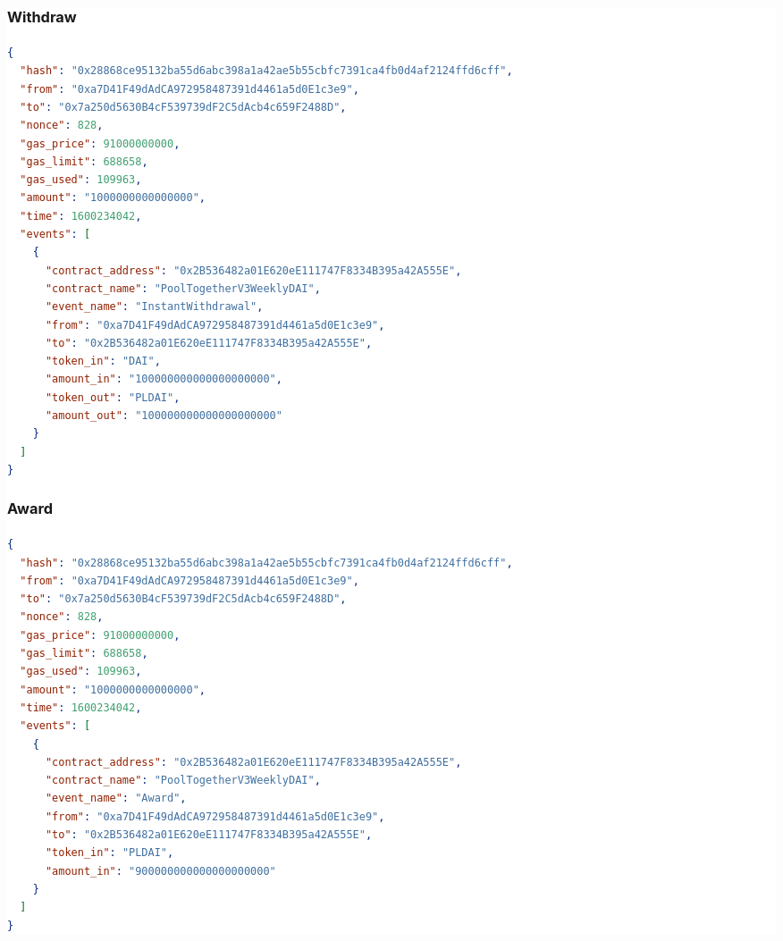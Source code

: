 <a id="withdraw"></a>

### Withdraw

```json
{
  "hash": "0x28868ce95132ba55d6abc398a1a42ae5b55cbfc7391ca4fb0d4af2124ffd6cff",
  "from": "0xa7D41F49dAdCA972958487391d4461a5d0E1c3e9",
  "to": "0x7a250d5630B4cF539739dF2C5dAcb4c659F2488D",
  "nonce": 828,
  "gas_price": 91000000000,
  "gas_limit": 688658,
  "gas_used": 109963,
  "amount": "1000000000000000",
  "time": 1600234042,
  "events": [
    {
      "contract_address": "0x2B536482a01E620eE111747F8334B395a42A555E",
      "contract_name": "PoolTogetherV3WeeklyDAI",
      "event_name": "InstantWithdrawal",
      "from": "0xa7D41F49dAdCA972958487391d4461a5d0E1c3e9",
      "to": "0x2B536482a01E620eE111747F8334B395a42A555E",
      "token_in": "DAI",
      "amount_in": "100000000000000000000",
      "token_out": "PLDAI",
      "amount_out": "100000000000000000000"
    }
  ]
}
```

<a id="award"></a>

### Award

```json
{
  "hash": "0x28868ce95132ba55d6abc398a1a42ae5b55cbfc7391ca4fb0d4af2124ffd6cff",
  "from": "0xa7D41F49dAdCA972958487391d4461a5d0E1c3e9",
  "to": "0x7a250d5630B4cF539739dF2C5dAcb4c659F2488D",
  "nonce": 828,
  "gas_price": 91000000000,
  "gas_limit": 688658,
  "gas_used": 109963,
  "amount": "1000000000000000",
  "time": 1600234042,
  "events": [
    {
      "contract_address": "0x2B536482a01E620eE111747F8334B395a42A555E",
      "contract_name": "PoolTogetherV3WeeklyDAI",
      "event_name": "Award",
      "from": "0xa7D41F49dAdCA972958487391d4461a5d0E1c3e9",
      "to": "0x2B536482a01E620eE111747F8334B395a42A555E",
      "token_in": "PLDAI",
      "amount_in": "900000000000000000000"
    }
  ]
}
```
